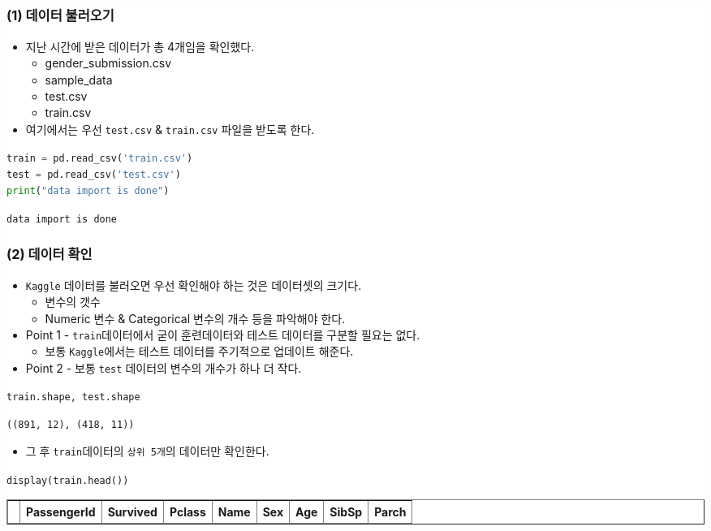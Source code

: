 ### (1) 데이터 불러오기
- 지난 시간에 받은 데이터가 총 4개임을 확인했다.
  + gender_submission.csv
  + sample_data
  + test.csv
  + train.csv
- 여기에서는 우선 `test.csv` & `train.csv` 파일을 받도록 한다. 


```python
train = pd.read_csv('train.csv')
test = pd.read_csv('test.csv')
print("data import is done")
```

    data import is done
    

### (2) 데이터 확인
- `Kaggle` 데이터를 불러오면 우선 확인해야 하는 것은 데이터셋의 크기다. 
  + 변수의 갯수
  + Numeric 변수 & Categorical 변수의 개수 등을 파악해야 한다.
- Point 1 - `train`데이터에서 굳이 훈련데이터와 테스트 데이터를 구분할 필요는 없다. 
  + 보통 `Kaggle`에서는 테스트 데이터를 주기적으로 업데이트 해준다.
- Point 2 - 보통 `test` 데이터의 변수의 개수가 하나 더 작다. 



```python
train.shape, test.shape
```




    ((891, 12), (418, 11))



- 그 후 `train`데이터의 `상위 5개`의 데이터만 확인한다. 


```python
display(train.head())
```



<style scoped>
    .dataframe tbody tr th:only-of-type {
        vertical-align: middle;
    }

    .dataframe tbody tr th {
        vertical-align: top;
    }

    .dataframe thead th {
        text-align: right;
    }
</style>
<table border="1" class="dataframe">
  <thead>
    <tr style="text-align: right;">
      <th></th>
      <th>PassengerId</th>
      <th>Survived</th>
      <th>Pclass</th>
      <th>Name</th>
      <th>Sex</th>
      <th>Age</th>
      <th>SibSp</th>
      <th>Parch</th>